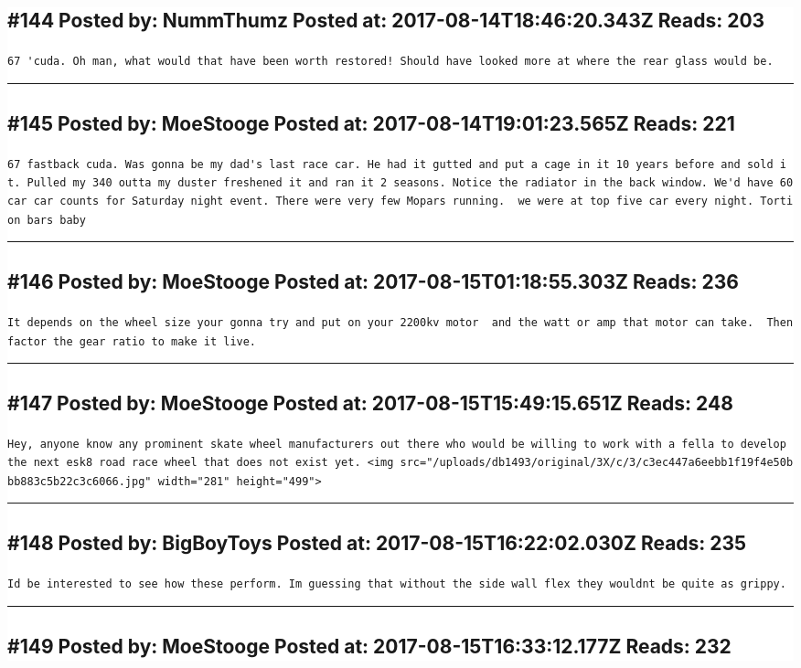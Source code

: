 ## \#144 Posted by: NummThumz Posted at: 2017-08-14T18:46:20.343Z Reads: 203

```
67 'cuda. Oh man, what would that have been worth restored! Should have looked more at where the rear glass would be.
```

---
## \#145 Posted by: MoeStooge Posted at: 2017-08-14T19:01:23.565Z Reads: 221

```
67 fastback cuda. Was gonna be my dad's last race car. He had it gutted and put a cage in it 10 years before and sold it. Pulled my 340 outta my duster freshened it and ran it 2 seasons. Notice the radiator in the back window. We'd have 60 car car counts for Saturday night event. There were very few Mopars running.  we were at top five car every night. Tortion bars baby
```

---
## \#146 Posted by: MoeStooge Posted at: 2017-08-15T01:18:55.303Z Reads: 236

```
It depends on the wheel size your gonna try and put on your 2200kv motor  and the watt or amp that motor can take.  Then factor the gear ratio to make it live.
```

---
## \#147 Posted by: MoeStooge Posted at: 2017-08-15T15:49:15.651Z Reads: 248

```
Hey, anyone know any prominent skate wheel manufacturers out there who would be willing to work with a fella to develop the next esk8 road race wheel that does not exist yet. <img src="/uploads/db1493/original/3X/c/3/c3ec447a6eebb1f19f4e50bbb883c5b22c3c6066.jpg" width="281" height="499">
```

---
## \#148 Posted by: BigBoyToys Posted at: 2017-08-15T16:22:02.030Z Reads: 235

```
Id be interested to see how these perform. Im guessing that without the side wall flex they wouldnt be quite as grippy.
```

---
## \#149 Posted by: MoeStooge Posted at: 2017-08-15T16:33:12.177Z Reads: 232
